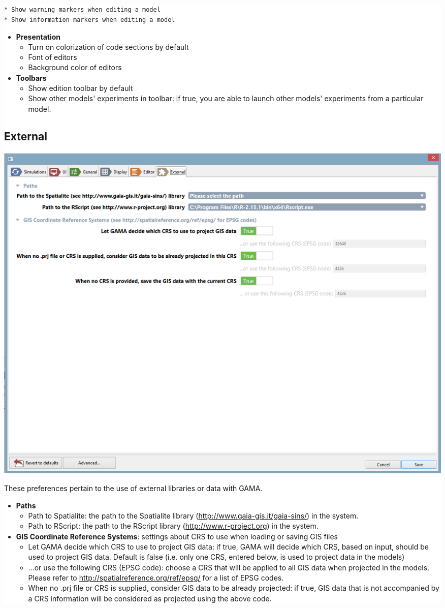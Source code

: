     * Show warning markers when editing a model
    * Show information markers when editing a model
  * **Presentation**
    * Turn on colorization of code sections by default
    * Font of editors
    * Background color of editors
  * **Toolbars**
    * Show edition toolbar by default
    * Show other models' experiments in toolbar: if true, you are able to launch other models' experiments from a particular model.



## External

![images/external.png](images/external.png)


These preferences pertain to the use of external libraries or data with GAMA.

  * **Paths**
    * Path to Spatialite: the path to the Spatialite library (http://www.gaia-gis.it/gaia-sins/) in the system.
    * Path to RScript: the path to the RScript library (http://www.r-project.org) in the system.
  * **GIS Coordinate Reference Systems**: settings about CRS to use when loading or saving GIS files
    * Let GAMA decide which CRS to use to project GIS data: if true, GAMA will decide which CRS, based on input, should be used to project GIS data. Default is false (i.e. only one CRS, entered below, is used to project data in the models)
    * …or use the following CRS (EPSG code): choose a CRS that will be applied to all GIS data when projected in the models. Please refer to http://spatialreference.org/ref/epsg/ for a list of EPSG codes.
    * When no .prj file or CRS is supplied, consider GIS data to be already projected: if true, GIS data that is not accompanied by a CRS information will be considered as projected using the above code.